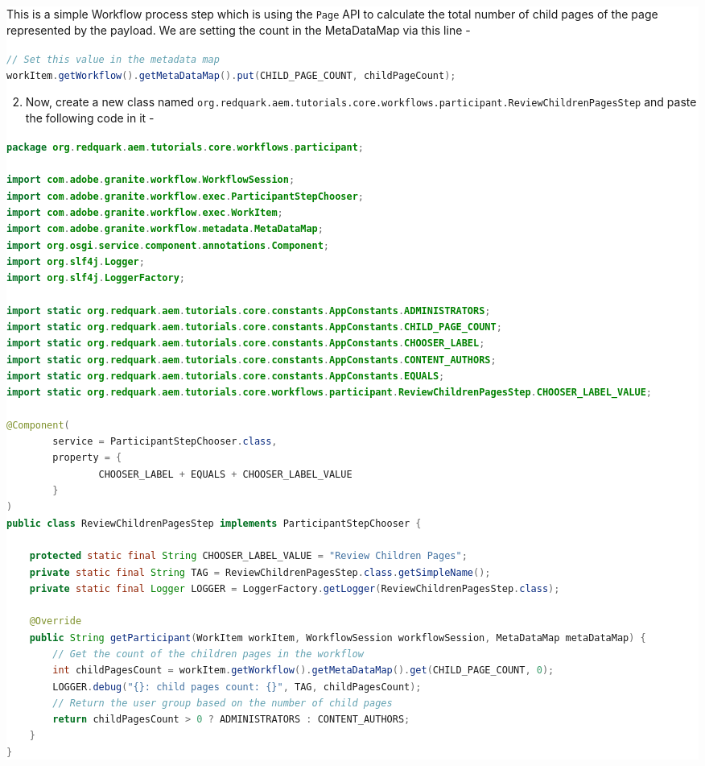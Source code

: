 This is a simple Workflow process step which is using the `Page` API to calculate the total number of child pages of the page represented by the payload. We are setting the count in the MetaDataMap via this line - 

```java
// Set this value in the metadata map
workItem.getWorkflow().getMetaDataMap().put(CHILD_PAGE_COUNT, childPageCount);
```

2. Now, create a new class named `org.redquark.aem.tutorials.core.workflows.participant.ReviewChildrenPagesStep` and paste the following code in it - 

```java
package org.redquark.aem.tutorials.core.workflows.participant;

import com.adobe.granite.workflow.WorkflowSession;
import com.adobe.granite.workflow.exec.ParticipantStepChooser;
import com.adobe.granite.workflow.exec.WorkItem;
import com.adobe.granite.workflow.metadata.MetaDataMap;
import org.osgi.service.component.annotations.Component;
import org.slf4j.Logger;
import org.slf4j.LoggerFactory;

import static org.redquark.aem.tutorials.core.constants.AppConstants.ADMINISTRATORS;
import static org.redquark.aem.tutorials.core.constants.AppConstants.CHILD_PAGE_COUNT;
import static org.redquark.aem.tutorials.core.constants.AppConstants.CHOOSER_LABEL;
import static org.redquark.aem.tutorials.core.constants.AppConstants.CONTENT_AUTHORS;
import static org.redquark.aem.tutorials.core.constants.AppConstants.EQUALS;
import static org.redquark.aem.tutorials.core.workflows.participant.ReviewChildrenPagesStep.CHOOSER_LABEL_VALUE;

@Component(
        service = ParticipantStepChooser.class,
        property = {
                CHOOSER_LABEL + EQUALS + CHOOSER_LABEL_VALUE
        }
)
public class ReviewChildrenPagesStep implements ParticipantStepChooser {

    protected static final String CHOOSER_LABEL_VALUE = "Review Children Pages";
    private static final String TAG = ReviewChildrenPagesStep.class.getSimpleName();
    private static final Logger LOGGER = LoggerFactory.getLogger(ReviewChildrenPagesStep.class);

    @Override
    public String getParticipant(WorkItem workItem, WorkflowSession workflowSession, MetaDataMap metaDataMap) {
        // Get the count of the children pages in the workflow
        int childPagesCount = workItem.getWorkflow().getMetaDataMap().get(CHILD_PAGE_COUNT, 0);
        LOGGER.debug("{}: child pages count: {}", TAG, childPagesCount);
        // Return the user group based on the number of child pages
        return childPagesCount > 0 ? ADMINISTRATORS : CONTENT_AUTHORS;
    }
}
```
